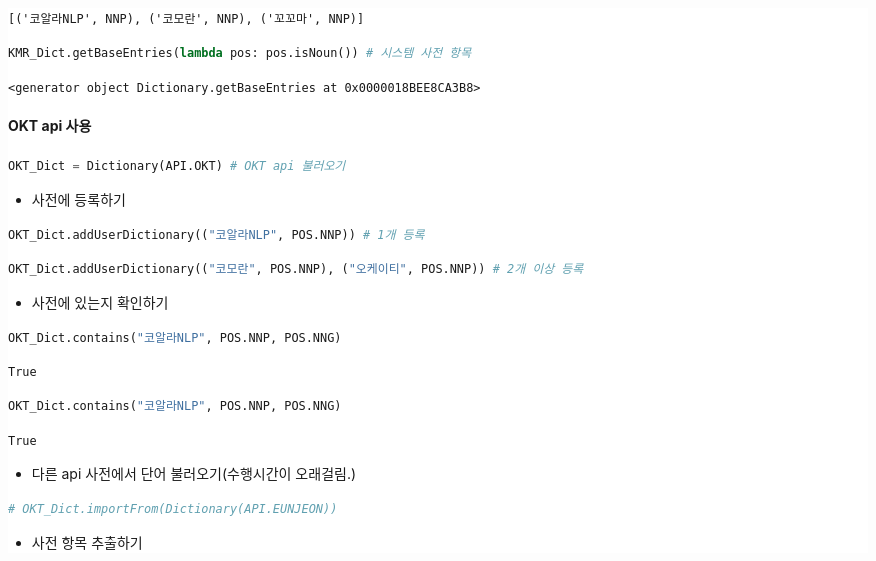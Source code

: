 


    [('코알라NLP', NNP), ('코모란', NNP), ('꼬꼬마', NNP)]




```python
KMR_Dict.getBaseEntries(lambda pos: pos.isNoun()) # 시스템 사전 항목
```




    <generator object Dictionary.getBaseEntries at 0x0000018BEE8CA3B8>



#### OKT api 사용


```python
OKT_Dict = Dictionary(API.OKT) # OKT api 불러오기
```

- 사전에 등록하기


```python
OKT_Dict.addUserDictionary(("코알라NLP", POS.NNP)) # 1개 등록
```


```python
OKT_Dict.addUserDictionary(("코모란", POS.NNP), ("오케이티", POS.NNP)) # 2개 이상 등록
```

- 사전에 있는지 확인하기


```python
OKT_Dict.contains("코알라NLP", POS.NNP, POS.NNG)
```




    True




```python
OKT_Dict.contains("코알라NLP", POS.NNP, POS.NNG)
```




    True



- 다른 api 사전에서 단어 불러오기(수행시간이 오래걸림.)


```python
# OKT_Dict.importFrom(Dictionary(API.EUNJEON))
```

- 사전 항목 추출하기
